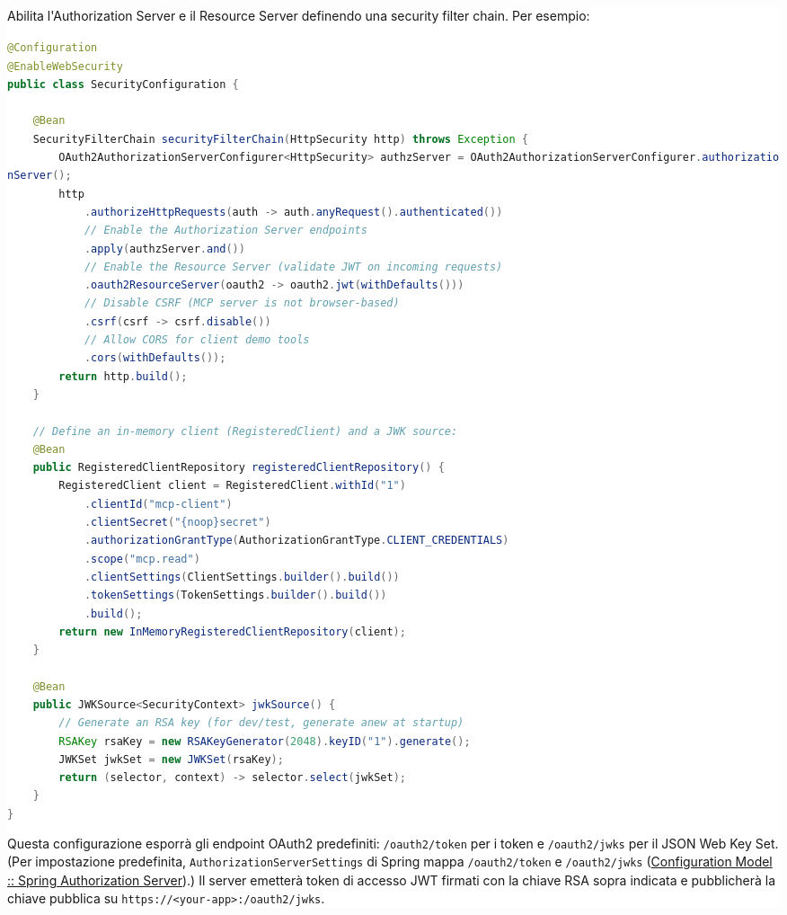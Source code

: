 Abilita l'Authorization Server e il Resource Server definendo una security filter chain. Per esempio:

```java
@Configuration
@EnableWebSecurity
public class SecurityConfiguration {

    @Bean
    SecurityFilterChain securityFilterChain(HttpSecurity http) throws Exception {
        OAuth2AuthorizationServerConfigurer<HttpSecurity> authzServer = OAuth2AuthorizationServerConfigurer.authorizationServer();
        http
            .authorizeHttpRequests(auth -> auth.anyRequest().authenticated())
            // Enable the Authorization Server endpoints
            .apply(authzServer.and())
            // Enable the Resource Server (validate JWT on incoming requests)
            .oauth2ResourceServer(oauth2 -> oauth2.jwt(withDefaults()))
            // Disable CSRF (MCP server is not browser-based)
            .csrf(csrf -> csrf.disable())
            // Allow CORS for client demo tools
            .cors(withDefaults());
        return http.build();
    }

    // Define an in-memory client (RegisteredClient) and a JWK source:
    @Bean
    public RegisteredClientRepository registeredClientRepository() {
        RegisteredClient client = RegisteredClient.withId("1")
            .clientId("mcp-client")
            .clientSecret("{noop}secret")
            .authorizationGrantType(AuthorizationGrantType.CLIENT_CREDENTIALS)
            .scope("mcp.read")
            .clientSettings(ClientSettings.builder().build())
            .tokenSettings(TokenSettings.builder().build())
            .build();
        return new InMemoryRegisteredClientRepository(client);
    }

    @Bean
    public JWKSource<SecurityContext> jwkSource() {
        // Generate an RSA key (for dev/test, generate anew at startup)
        RSAKey rsaKey = new RSAKeyGenerator(2048).keyID("1").generate();
        JWKSet jwkSet = new JWKSet(rsaKey);
        return (selector, context) -> selector.select(jwkSet);
    }
}
```

Questa configurazione esporrà gli endpoint OAuth2 predefiniti: `/oauth2/token` per i token e `/oauth2/jwks` per il JSON Web Key Set. (Per impostazione predefinita, `AuthorizationServerSettings` di Spring mappa `/oauth2/token` e `/oauth2/jwks` ([Configuration Model :: Spring Authorization Server](https://docs.spring.io/spring-authorization-server/reference/configuration-model.html#:~:text=public%20static%20Builder%20builder%28%29%20,oauth2%2Fauthorize)).) Il server emetterà token di accesso JWT firmati con la chiave RSA sopra indicata e pubblicherà la chiave pubblica su `https://<your-app>:/oauth2/jwks`.
